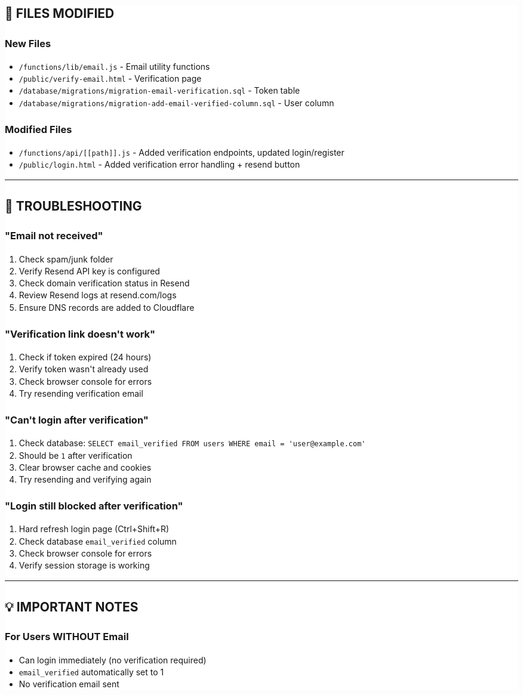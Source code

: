 
## 📂 FILES MODIFIED

### New Files
- `/functions/lib/email.js` - Email utility functions
- `/public/verify-email.html` - Verification page
- `/database/migrations/migration-email-verification.sql` - Token table
- `/database/migrations/migration-add-email-verified-column.sql` - User column

### Modified Files
- `/functions/api/[[path]].js` - Added verification endpoints, updated login/register
- `/public/login.html` - Added verification error handling + resend button

---

## 🐛 TROUBLESHOOTING

### "Email not received"
1. Check spam/junk folder
2. Verify Resend API key is configured
3. Check domain verification status in Resend
4. Review Resend logs at resend.com/logs
5. Ensure DNS records are added to Cloudflare

### "Verification link doesn't work"
1. Check if token expired (24 hours)
2. Verify token wasn't already used
3. Check browser console for errors
4. Try resending verification email

### "Can't login after verification"
1. Check database: `SELECT email_verified FROM users WHERE email = 'user@example.com'`
2. Should be `1` after verification
3. Clear browser cache and cookies
4. Try resending and verifying again

### "Login still blocked after verification"
1. Hard refresh login page (Ctrl+Shift+R)
2. Check database `email_verified` column
3. Check browser console for errors
4. Verify session storage is working

---

## 💡 IMPORTANT NOTES

### For Users WITHOUT Email
- Can login immediately (no verification required)
- `email_verified` automatically set to 1
- No verification email sent
